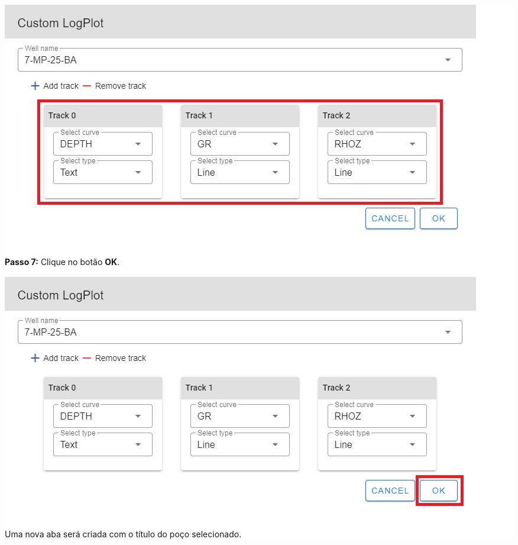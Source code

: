 ![](data/images/image14.png)

**Passo 7:** Clique no botão **OK**.

![](data/images/image13.png)

Uma nova aba será criada com o título do poço selecionado.
